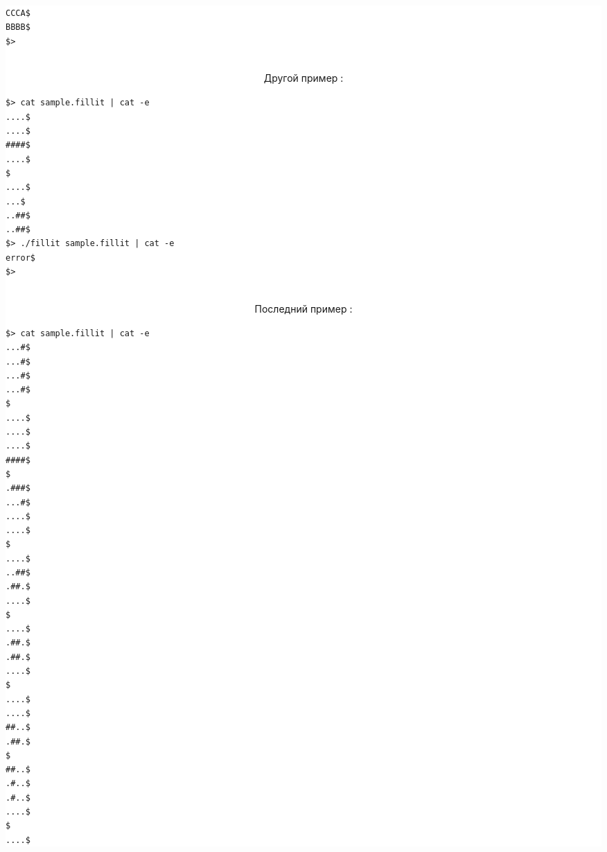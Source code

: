 ```
CCCA$
BBBB$
$>
```
</br>

<center>Другой пример :</center>

```
$> cat sample.fillit | cat -e
....$
....$
####$
....$
$
....$
...$
..##$
..##$
$> ./fillit sample.fillit | cat -e
error$
$>
```
</br>

<center>Последний пример :</center>

```
$> cat sample.fillit | cat -e
...#$
...#$
...#$
...#$
$
....$
....$
....$
####$
$
.###$
...#$
....$
....$
$
....$
..##$
.##.$
....$
$
....$
.##.$
.##.$
....$
$
....$
....$
##..$
.##.$
$
##..$
.#..$
.#..$
....$
$
....$
```